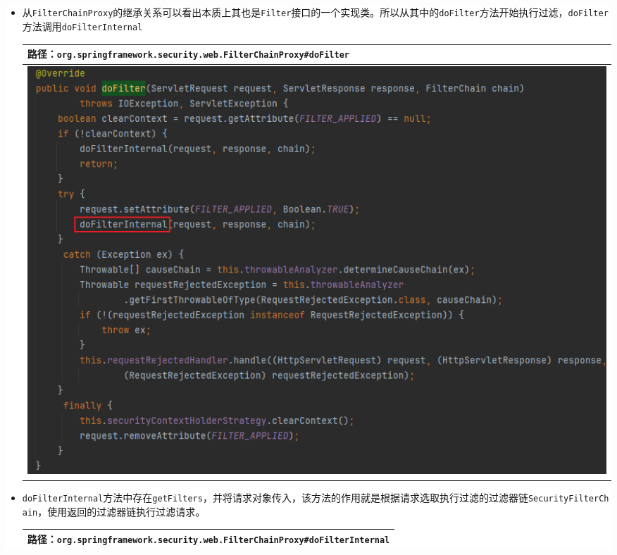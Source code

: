 - 从`FilterChainProxy`的继承关系可以看出本质上其也是`Filter`接口的一个实现类。所以从其中的`doFilter`方法开始执行过滤，`doFilter`方法调用`doFilterInternal`

  | 路径：`org.springframework.security.web.FilterChainProxy#doFilter` |
  | ------------------------------------------------------------ |
  | ![image-20240712172839088](./assets/image-20240712172839088.png) |

  

- `doFilterInternal`方法中存在`getFilters`，并将请求对象传入，该方法的作用就是根据请求选取执行过滤的过滤器链`SecurityFilterChain`，使用返回的过滤器链执行过滤请求。

  | 路径：`org.springframework.security.web.FilterChainProxy#doFilterInternal` |
  | ------------------------------------------------------------ |